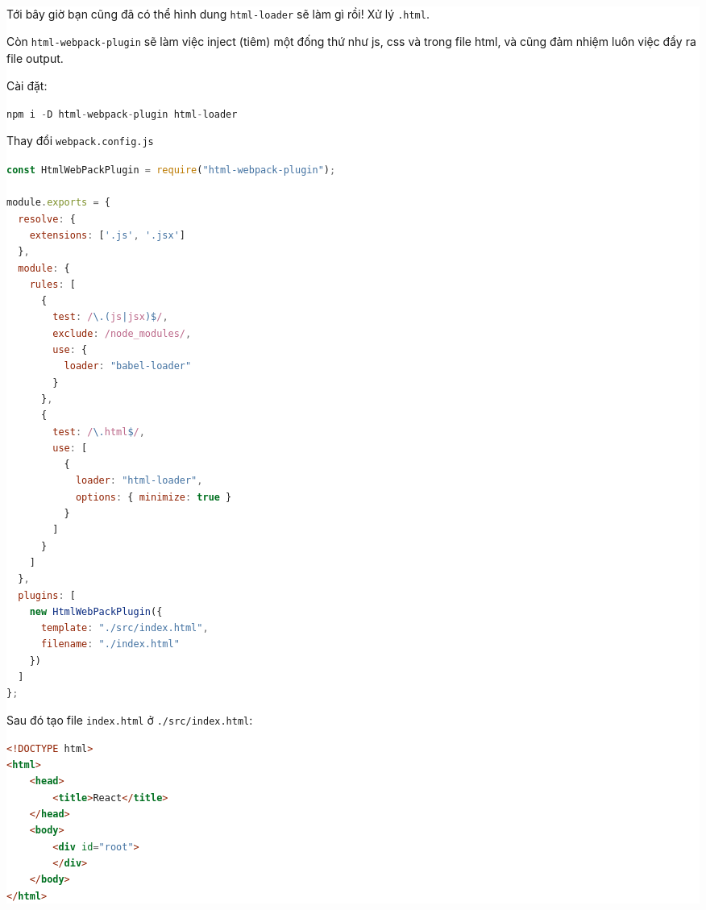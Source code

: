 Tới bây giờ bạn cũng đã có thể hình dung `html-loader` sẽ làm gì rồi! Xử lý `.html`.

Còn `html-webpack-plugin` sẽ làm việc inject (tiêm) một đống thứ như js, css và trong file html, và cũng đảm nhiệm luôn việc đẩy ra file output.

Cài đặt: 

```javascript
npm i -D html-webpack-plugin html-loader
```

Thay đổi `webpack.config.js`

```javascript
const HtmlWebPackPlugin = require("html-webpack-plugin");

module.exports = {
  resolve: {
    extensions: ['.js', '.jsx']
  },
  module: {
    rules: [
      {
        test: /\.(js|jsx)$/,
        exclude: /node_modules/,
        use: {
          loader: "babel-loader"
        }
      },
      {
        test: /\.html$/,
        use: [
          {
            loader: "html-loader",
            options: { minimize: true }
          }
        ]
      }
    ]
  },
  plugins: [
    new HtmlWebPackPlugin({
      template: "./src/index.html",
      filename: "./index.html"
    })
  ]
};
```

Sau đó tạo file `index.html` ở `./src/index.html`:
```html
<!DOCTYPE html>
<html>
    <head>
        <title>React</title>
    </head>
    <body>
        <div id="root">
        </div>
    </body>
</html>
```
